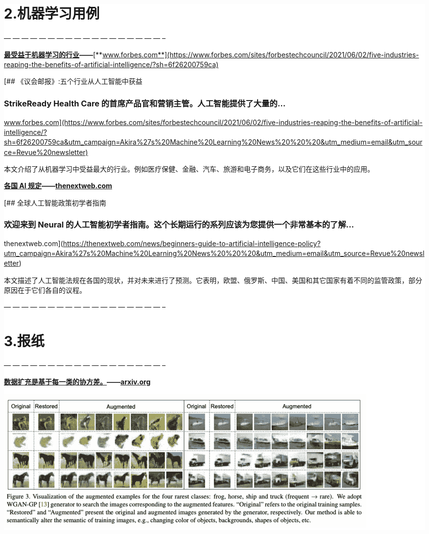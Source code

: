 # 2.机器学习用例

— — — — — — — — — — — — — — — — — — –

[**最受益于机器学习的行业**](https://www.forbes.com/sites/forbestechcouncil/2021/06/02/five-industries-reaping-the-benefits-of-artificial-intelligence/?sh=6f26200759ca&utm_campaign=Akira%27s%20Machine%20Learning%20News%20%20%20&utm_medium=email&utm_source=Revue%20newsletter)**——**[**www.forbes.com**](https://www.forbes.com/sites/forbestechcouncil/2021/06/02/five-industries-reaping-the-benefits-of-artificial-intelligence/?sh=6f26200759ca)

[](https://www.forbes.com/sites/forbestechcouncil/2021/06/02/five-industries-reaping-the-benefits-of-artificial-intelligence/?sh=6f26200759ca&utm_campaign=Akira%27s%20Machine%20Learning%20News%20%20%20&utm_medium=email&utm_source=Revue%20newsletter) [## 《议会邮报》:五个行业从人工智能中获益

### StrikeReady Health Care 的首席产品官和营销主管。人工智能提供了大量的…

www.forbes.com](https://www.forbes.com/sites/forbestechcouncil/2021/06/02/five-industries-reaping-the-benefits-of-artificial-intelligence/?sh=6f26200759ca&utm_campaign=Akira%27s%20Machine%20Learning%20News%20%20%20&utm_medium=email&utm_source=Revue%20newsletter) 

本文介绍了从机器学习中受益最大的行业。例如医疗保健、金融、汽车、旅游和电子商务，以及它们在这些行业中的应用。

[**各国 AI 规定**](https://thenextweb.com/news/beginners-guide-to-artificial-intelligence-policy?utm_campaign=Akira%27s%20Machine%20Learning%20News%20%20%20&utm_medium=email&utm_source=Revue%20newsletter)**——**[**thenextweb.com**](https://thenextweb.com/news/beginners-guide-to-artificial-intelligence-policy)

[](https://thenextweb.com/news/beginners-guide-to-artificial-intelligence-policy?utm_campaign=Akira%27s%20Machine%20Learning%20News%20%20%20&utm_medium=email&utm_source=Revue%20newsletter) [## 全球人工智能政策初学者指南

### 欢迎来到 Neural 的人工智能初学者指南。这个长期运行的系列应该为您提供一个非常基本的了解…

thenextweb.com](https://thenextweb.com/news/beginners-guide-to-artificial-intelligence-policy?utm_campaign=Akira%27s%20Machine%20Learning%20News%20%20%20&utm_medium=email&utm_source=Revue%20newsletter) 

本文描述了人工智能法规在各国的现状，并对未来进行了预测。它表明，欧盟、俄罗斯、中国、美国和其它国家有着不同的监管政策，部分原因在于它们各自的议程。

— — — — — — — — — — — — — — — — — — –

# 3.报纸

— — — — — — — — — — — — — — — — — — –

[**数据扩充是基于每一类的协方差。**](https://arxiv.org/abs/2103.12579?utm_campaign=Akira%27s%20Machine%20Learning%20News%20%20%20&utm_medium=email&utm_source=Revue%20newsletter)**——**[**arxiv.org**](https://arxiv.org/abs/2103.12579)

![](img/eda0751d13c833a3eedf2882317a92dd.png)
